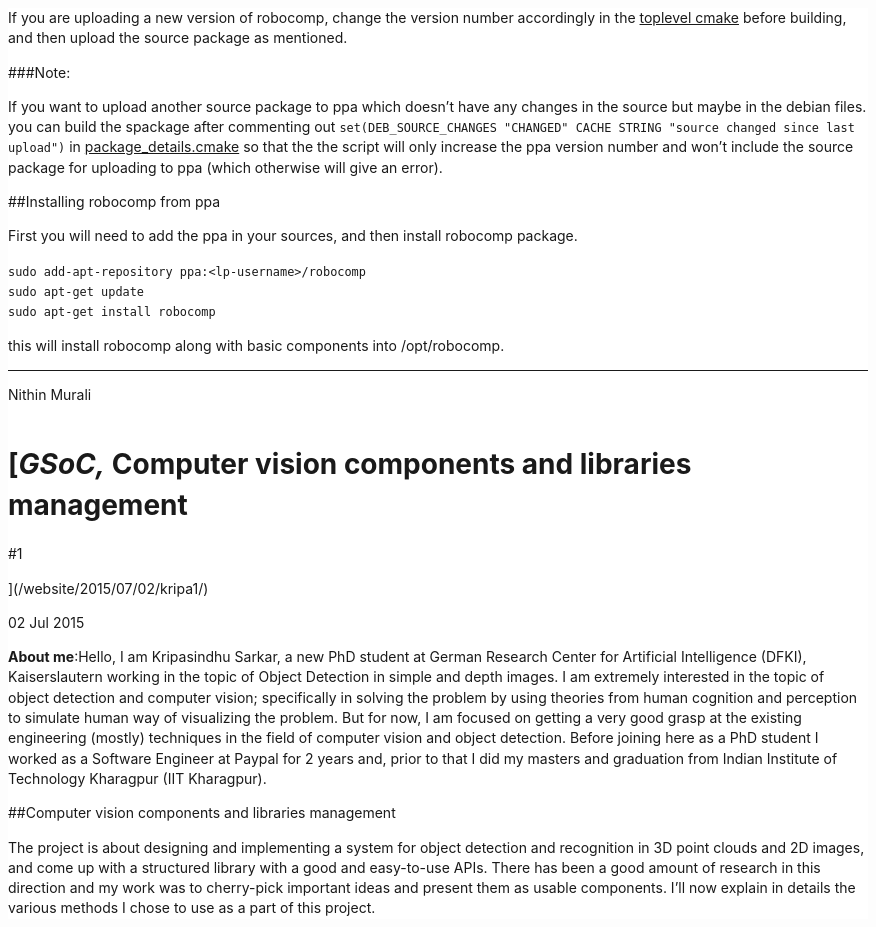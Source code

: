 </div>

If you are uploading a new version of robocomp, change the version number accordingly in the [toplevel cmake](../CMakeLists.txt#L31) before building, and then upload the source package as mentioned.

###Note:

If you want to upload another source package to ppa which doesn’t have any changes in the source but maybe in the debian files. you can build the spackage after commenting out `set(DEB_SOURCE_CHANGES "CHANGED" CACHE STRING "source changed since last upload")` in [package_details.cmake](../cmake/package_details.cmake#L27) so that the the script will only increase the ppa version number and won’t include the source package for uploading to ppa (which otherwise will give an error).

##Installing robocomp from ppa

First you will need to add the ppa in your sources, and then install robocomp package.

<div class="highlighter-rouge">

```
sudo add-apt-repository ppa:<lp-username>/robocomp
sudo apt-get update
sudo apt-get install robocomp

```

</div>

this will install robocomp along with basic components into /opt/robocomp.

* * *

Nithin Murali

</div>

<div class="post">

# [_GSoC,_ Computer vision components and libraries management

#1

](/website/2015/07/02/kripa1/)

<span class="post-date">02 Jul 2015</span>

**About me**:Hello, I am Kripasindhu Sarkar, a new PhD student at German Research Center for Artificial Intelligence (DFKI), Kaiserslautern working in the topic of Object Detection in simple and depth images. I am extremely interested in the topic of object detection and computer vision; specifically in solving the problem by using theories from human cognition and perception to simulate human way of visualizing the problem. But for now, I am focused on getting a very good grasp at the existing engineering (mostly) techniques in the field of computer vision and object detection. Before joining here as a PhD student I worked as a Software Engineer at Paypal for 2 years and, prior to that I did my masters and graduation from Indian Institute of Technology Kharagpur (IIT Kharagpur).

##Computer vision components and libraries management

The project is about designing and implementing a system for object detection and recognition in 3D point clouds and 2D images, and come up with a structured library with a good and easy-to-use APIs. There has been a good amount of research in this direction and my work was to cherry-pick important ideas and present them as usable components. I’ll now explain in details the various methods I chose to use as a part of this project.
